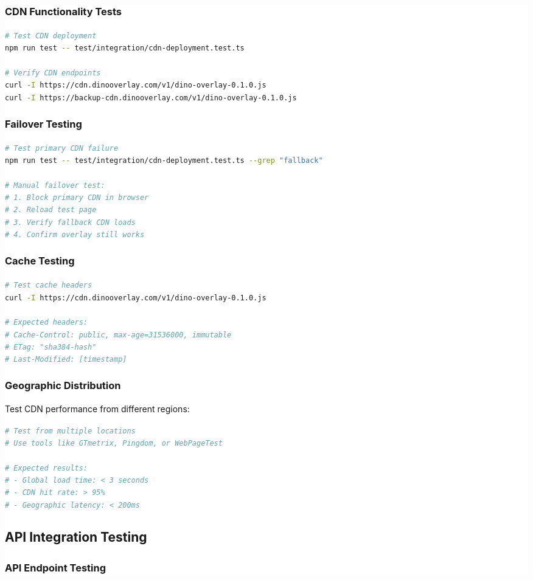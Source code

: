 ### CDN Functionality Tests

```bash
# Test CDN deployment
npm run test -- test/integration/cdn-deployment.test.ts

# Verify CDN endpoints
curl -I https://cdn.dinooverlay.com/v1/dino-overlay-0.1.0.js
curl -I https://backup-cdn.dinooverlay.com/v1/dino-overlay-0.1.0.js
```

### Failover Testing

```bash
# Test primary CDN failure
npm run test -- test/integration/cdn-deployment.test.ts --grep "fallback"

# Manual failover test:
# 1. Block primary CDN in browser
# 2. Reload test page
# 3. Verify fallback CDN loads
# 4. Confirm overlay still works
```

### Cache Testing

```bash
# Test cache headers
curl -I https://cdn.dinooverlay.com/v1/dino-overlay-0.1.0.js

# Expected headers:
# Cache-Control: public, max-age=31536000, immutable
# ETag: "sha384-hash"
# Last-Modified: [timestamp]
```

### Geographic Distribution

Test CDN performance from different regions:

```bash
# Test from multiple locations
# Use tools like GTmetrix, Pingdom, or WebPageTest

# Expected results:
# - Global load time: < 3 seconds
# - CDN hit rate: > 95%
# - Geographic latency: < 200ms
```

## API Integration Testing

### API Endpoint Testing

